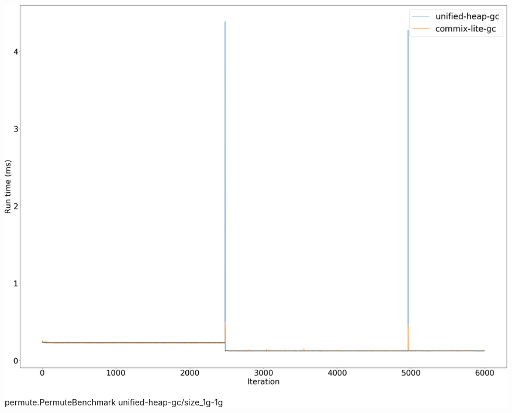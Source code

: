 ![permute.PermuteBenchmark run #3](example_run_full_3_permute.PermuteBenchmark.png)

permute.PermuteBenchmark unified-heap-gc/size_1g-1g
